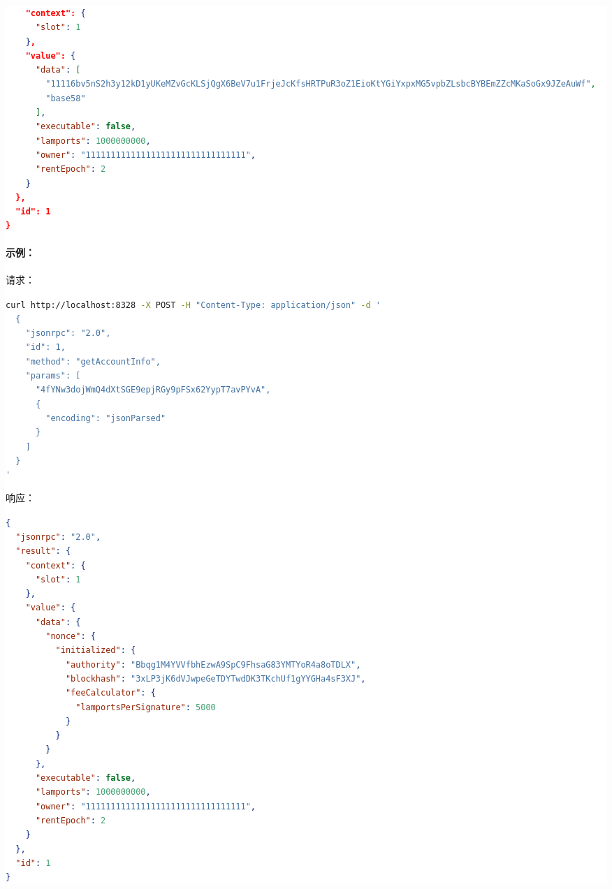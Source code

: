 ```json
    "context": {
      "slot": 1
    },
    "value": {
      "data": [
        "11116bv5nS2h3y12kD1yUKeMZvGcKLSjQgX6BeV7u1FrjeJcKfsHRTPuR3oZ1EioKtYGiYxpxMG5vpbZLsbcBYBEmZZcMKaSoGx9JZeAuWf",
        "base58"
      ],
      "executable": false,
      "lamports": 1000000000,
      "owner": "11111111111111111111111111111111",
      "rentEpoch": 2
    }
  },
  "id": 1
}
```

#### 示例：
请求：
```bash
curl http://localhost:8328 -X POST -H "Content-Type: application/json" -d '
  {
    "jsonrpc": "2.0",
    "id": 1,
    "method": "getAccountInfo",
    "params": [
      "4fYNw3dojWmQ4dXtSGE9epjRGy9pFSx62YypT7avPYvA",
      {
        "encoding": "jsonParsed"
      }
    ]
  }
'
```
响应：
```json
{
  "jsonrpc": "2.0",
  "result": {
    "context": {
      "slot": 1
    },
    "value": {
      "data": {
        "nonce": {
          "initialized": {
            "authority": "Bbqg1M4YVVfbhEzwA9SpC9FhsaG83YMTYoR4a8oTDLX",
            "blockhash": "3xLP3jK6dVJwpeGeTDYTwdDK3TKchUf1gYYGHa4sF3XJ",
            "feeCalculator": {
              "lamportsPerSignature": 5000
            }
          }
        }
      },
      "executable": false,
      "lamports": 1000000000,
      "owner": "11111111111111111111111111111111",
      "rentEpoch": 2
    }
  },
  "id": 1
}
```